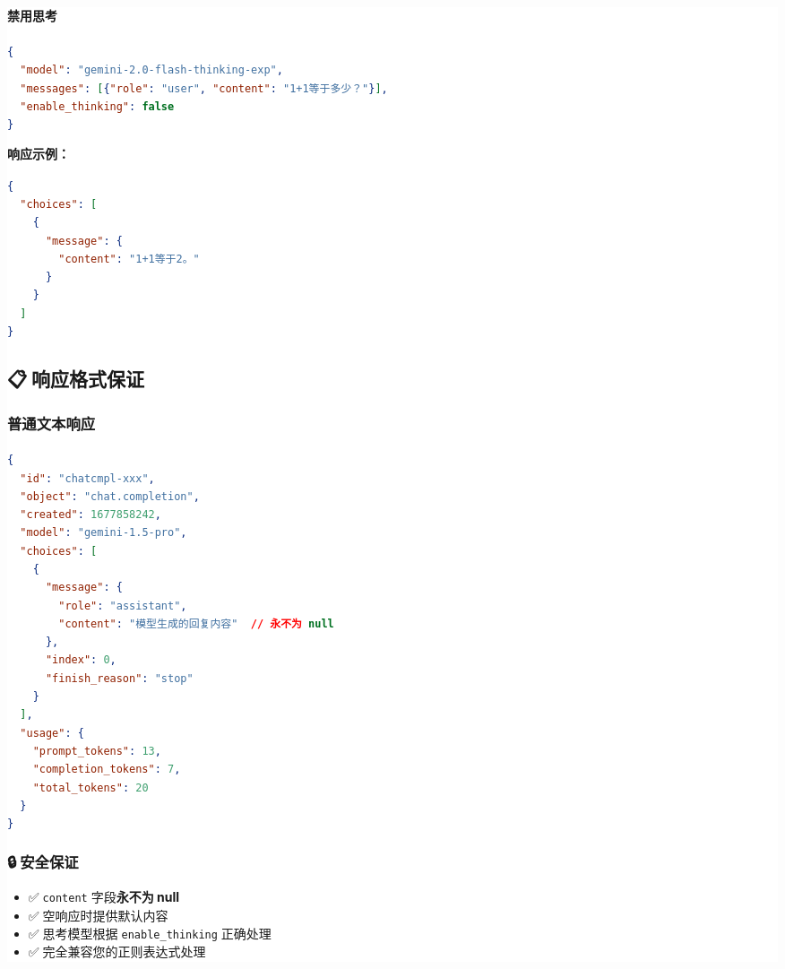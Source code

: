 #### 禁用思考
```json
{
  "model": "gemini-2.0-flash-thinking-exp",
  "messages": [{"role": "user", "content": "1+1等于多少？"}],
  "enable_thinking": false
}
```

**响应示例：**
```json
{
  "choices": [
    {
      "message": {
        "content": "1+1等于2。"
      }
    }
  ]
}
```

## 📋 响应格式保证

### 普通文本响应
```json
{
  "id": "chatcmpl-xxx",
  "object": "chat.completion",
  "created": 1677858242,
  "model": "gemini-1.5-pro",
  "choices": [
    {
      "message": {
        "role": "assistant",
        "content": "模型生成的回复内容"  // 永不为 null
      },
      "index": 0,
      "finish_reason": "stop"
    }
  ],
  "usage": {
    "prompt_tokens": 13,
    "completion_tokens": 7,
    "total_tokens": 20
  }
}
```

### 🔒 安全保证
- ✅ `content` 字段**永不为 null**
- ✅ 空响应时提供默认内容
- ✅ 思考模型根据 `enable_thinking` 正确处理
- ✅ 完全兼容您的正则表达式处理
